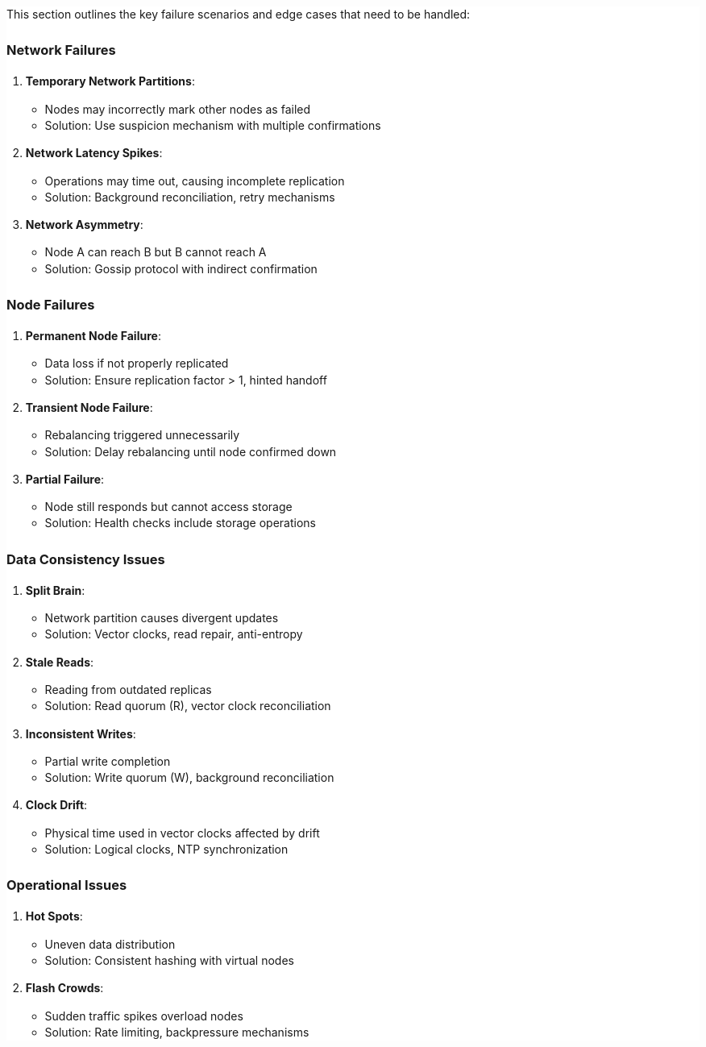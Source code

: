 This section outlines the key failure scenarios and edge cases that need to be handled:

### Network Failures
1. **Temporary Network Partitions**:
   - Nodes may incorrectly mark other nodes as failed
   - Solution: Use suspicion mechanism with multiple confirmations

2. **Network Latency Spikes**:
   - Operations may time out, causing incomplete replication
   - Solution: Background reconciliation, retry mechanisms

3. **Network Asymmetry**:
   - Node A can reach B but B cannot reach A
   - Solution: Gossip protocol with indirect confirmation

### Node Failures
1. **Permanent Node Failure**:
   - Data loss if not properly replicated
   - Solution: Ensure replication factor > 1, hinted handoff

2. **Transient Node Failure**:
   - Rebalancing triggered unnecessarily
   - Solution: Delay rebalancing until node confirmed down

3. **Partial Failure**:
   - Node still responds but cannot access storage
   - Solution: Health checks include storage operations

### Data Consistency Issues
1. **Split Brain**:
   - Network partition causes divergent updates
   - Solution: Vector clocks, read repair, anti-entropy

2. **Stale Reads**:
   - Reading from outdated replicas
   - Solution: Read quorum (R), vector clock reconciliation

3. **Inconsistent Writes**:
   - Partial write completion
   - Solution: Write quorum (W), background reconciliation

4. **Clock Drift**:
   - Physical time used in vector clocks affected by drift
   - Solution: Logical clocks, NTP synchronization

### Operational Issues
1. **Hot Spots**:
   - Uneven data distribution
   - Solution: Consistent hashing with virtual nodes

2. **Flash Crowds**:
   - Sudden traffic spikes overload nodes
   - Solution: Rate limiting, backpressure mechanisms
